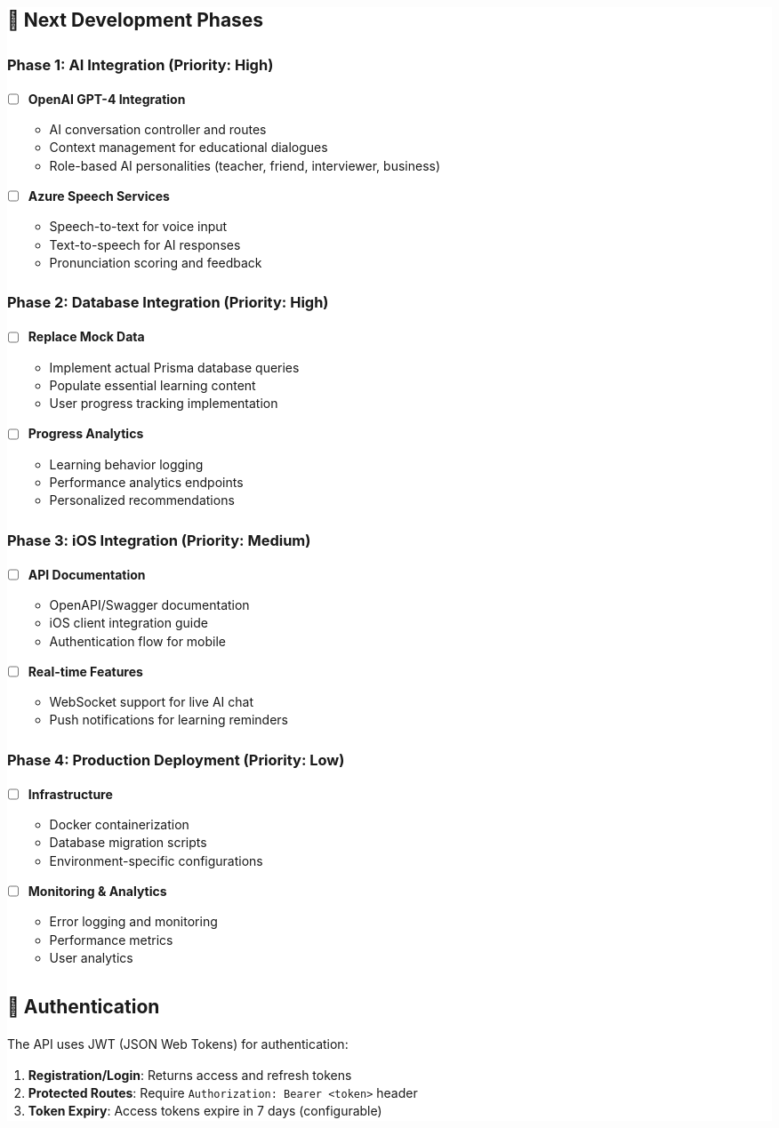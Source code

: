 ## 🎯 Next Development Phases

### Phase 1: AI Integration (Priority: High)
- [ ] **OpenAI GPT-4 Integration**
  - AI conversation controller and routes
  - Context management for educational dialogues
  - Role-based AI personalities (teacher, friend, interviewer, business)
  
- [ ] **Azure Speech Services**
  - Speech-to-text for voice input
  - Text-to-speech for AI responses
  - Pronunciation scoring and feedback

### Phase 2: Database Integration (Priority: High)
- [ ] **Replace Mock Data**
  - Implement actual Prisma database queries
  - Populate essential learning content
  - User progress tracking implementation

- [ ] **Progress Analytics**
  - Learning behavior logging
  - Performance analytics endpoints
  - Personalized recommendations

### Phase 3: iOS Integration (Priority: Medium)
- [ ] **API Documentation**
  - OpenAPI/Swagger documentation
  - iOS client integration guide
  - Authentication flow for mobile

- [ ] **Real-time Features**
  - WebSocket support for live AI chat
  - Push notifications for learning reminders

### Phase 4: Production Deployment (Priority: Low)
- [ ] **Infrastructure**
  - Docker containerization
  - Database migration scripts
  - Environment-specific configurations

- [ ] **Monitoring & Analytics**
  - Error logging and monitoring
  - Performance metrics
  - User analytics

## 🔐 Authentication

The API uses JWT (JSON Web Tokens) for authentication:

1. **Registration/Login**: Returns access and refresh tokens
2. **Protected Routes**: Require `Authorization: Bearer <token>` header
3. **Token Expiry**: Access tokens expire in 7 days (configurable)
